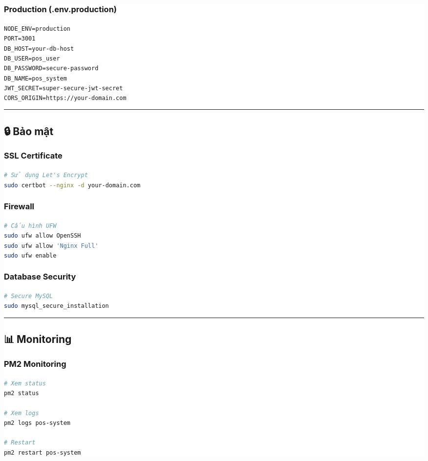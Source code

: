 ### Production (.env.production)
```env
NODE_ENV=production
PORT=3001
DB_HOST=your-db-host
DB_USER=pos_user
DB_PASSWORD=secure-password
DB_NAME=pos_system
JWT_SECRET=super-secure-jwt-secret
CORS_ORIGIN=https://your-domain.com
```

---

## 🔒 Bảo mật

### SSL Certificate
```bash
# Sử dụng Let's Encrypt
sudo certbot --nginx -d your-domain.com
```

### Firewall
```bash
# Cấu hình UFW
sudo ufw allow OpenSSH
sudo ufw allow 'Nginx Full'
sudo ufw enable
```

### Database Security
```bash
# Secure MySQL
sudo mysql_secure_installation
```

---

## 📊 Monitoring

### PM2 Monitoring
```bash
# Xem status
pm2 status

# Xem logs
pm2 logs pos-system

# Restart
pm2 restart pos-system
```
